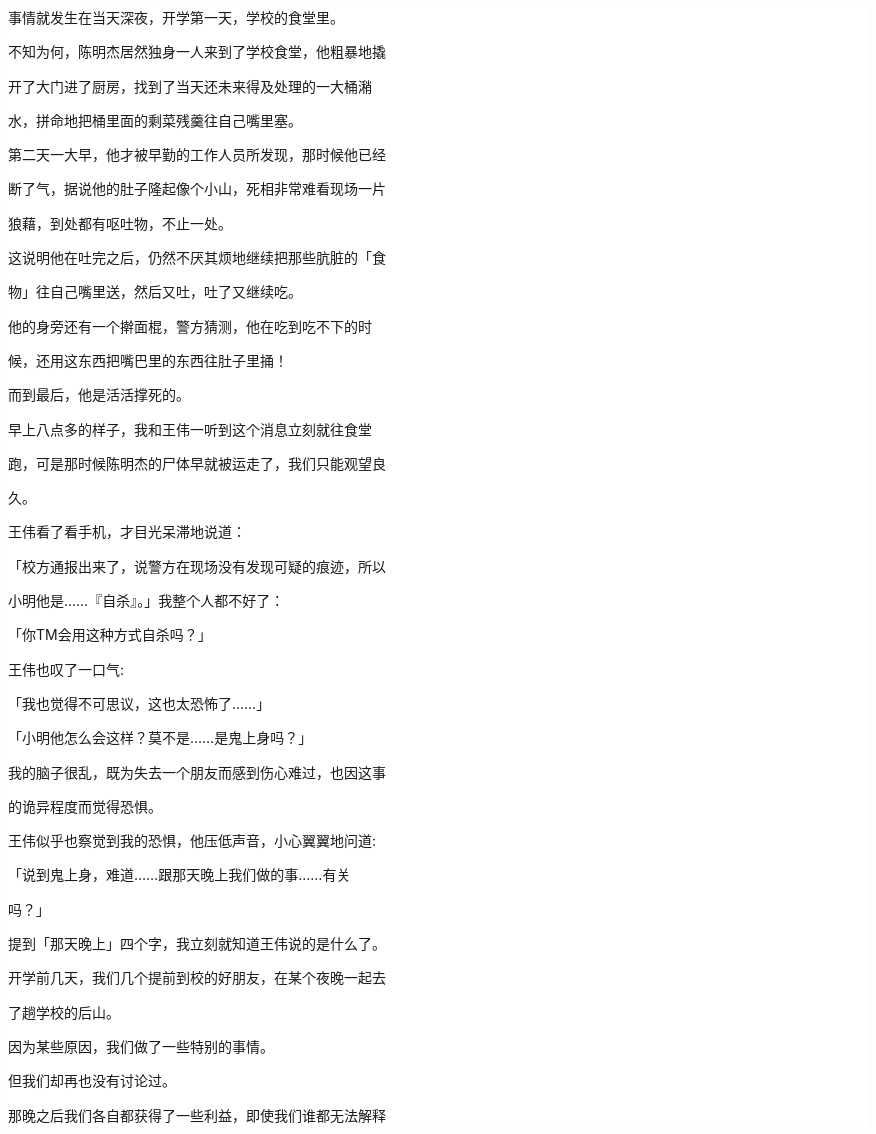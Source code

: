 事情就发生在当天深夜，开学第一天，学校的食堂里。

不知为何，陈明杰居然独身一人来到了学校食堂，他粗暴地撬

开了大门进了厨房，找到了当天还未来得及处理的一大桶潲

水，拼命地把桶里面的剩菜残羹往自己嘴里塞。

第二天一大早，他才被早勤的工作人员所发现，那时候他已经

断了气，据说他的肚子隆起像个小山，死相非常难看现场一片

狼藉，到处都有呕吐物，不止一处。

这说明他在吐完之后，仍然不厌其烦地继续把那些肮脏的「食

物」往自己嘴里送，然后又吐，吐了又继续吃。

他的身旁还有一个擀面棍，警方猜测，他在吃到吃不下的时

候，还用这东西把嘴巴里的东西往肚子里捅！

而到最后，他是活活撑死的。

早上八点多的样子，我和王伟一听到这个消息立刻就往食堂

跑，可是那时候陈明杰的尸体早就被运走了，我们只能观望良

久。

王伟看了看手机，才目光呆滞地说道：

「校方通报出来了，说警方在现场没有发现可疑的痕迹，所以

小明他是……『自杀』。」我整个人都不好了：

「你TM会用这种方式自杀吗？」

王伟也叹了一口气:

「我也觉得不可思议，这也太恐怖了……」

「小明他怎么会这样？莫不是……是鬼上身吗？」

我的脑子很乱，既为失去一个朋友而感到伤心难过，也因这事

的诡异程度而觉得恐惧。

王伟似乎也察觉到我的恐惧，他压低声音，小心翼翼地问道:

「说到鬼上身，难道……跟那天晚上我们做的事……有关

吗？」

提到「那天晚上」四个字，我立刻就知道王伟说的是什么了。

开学前几天，我们几个提前到校的好朋友，在某个夜晚一起去

了趟学校的后山。

因为某些原因，我们做了一些特别的事情。

但我们却再也没有讨论过。

那晚之后我们各自都获得了一些利益，即使我们谁都无法解释
